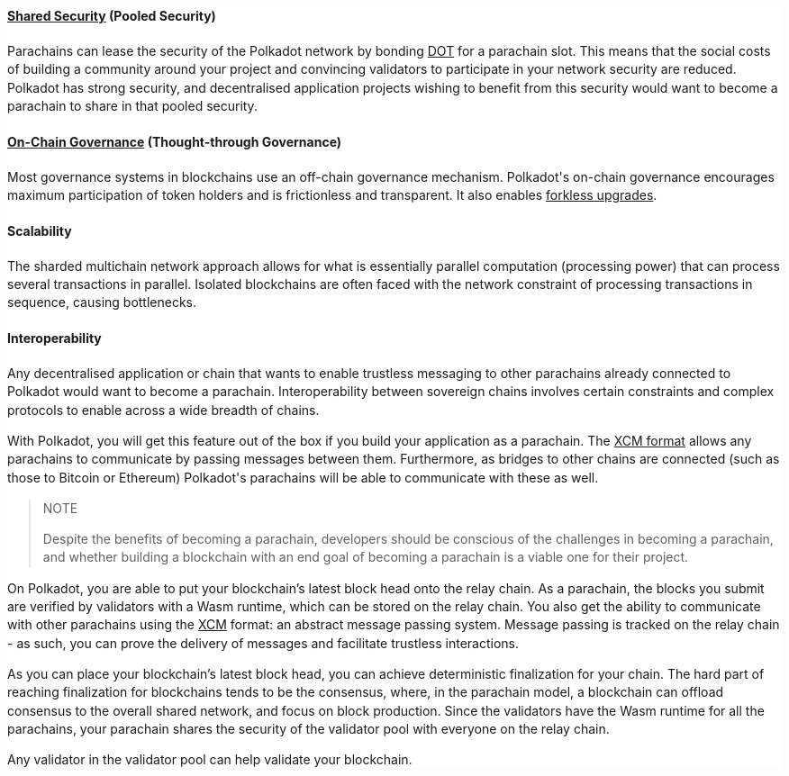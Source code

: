#### [Shared Security](https://wiki.polkadot.network/docs/learn-security) (Pooled Security)

Parachains can lease the security of the Polkadot network by bonding [DOT](https://wiki.polkadot.network/docs/learn-DOT) for a parachain slot. This means that the social costs of building a community around your project and convincing validators to participate in your network security are reduced. Polkadot has strong security, and decentralised application projects wishing to benefit from this security would want to become a parachain to share in that pooled security.

#### [On-Chain Governance](https://wiki.polkadot.network/docs/learn-governance) (Thought-through Governance)

Most governance systems in blockchains use an off-chain governance mechanism. Polkadot's on-chain governance encourages maximum participation of token holders and is frictionless and transparent. It also enables [forkless upgrades](https://wiki.polkadot.network/docs/learn-runtime-upgrades).

#### Scalability

The sharded multichain network approach allows for what is essentially parallel computation (processing power) that can process several transactions in parallel. Isolated blockchains are often faced with the network constraint of processing transactions in sequence, causing bottlenecks.

#### Interoperability

Any decentralised application or chain that wants to enable trustless messaging to other parachains already connected to Polkadot would want to become a parachain. Interoperability between sovereign chains involves certain constraints and complex protocols to enable across a wide breadth of chains.

With Polkadot, you will get this feature out of the box if you build your application as a parachain. The [XCM format](https://wiki.polkadot.network/docs/learn-crosschain) allows any parachains to communicate by passing messages between them. Furthermore, as bridges to other chains are connected (such as those to Bitcoin or Ethereum) Polkadot's parachains will be able to communicate with these as well.

> NOTE
>
> Despite the benefits of becoming a parachain, developers should be conscious of the challenges in becoming a parachain, and whether building a blockchain with an end goal of becoming a parachain is a viable one for their project.

On Polkadot, you are able to put your blockchain’s latest block head onto the relay chain. As a parachain, the blocks you submit are verified by validators with a Wasm runtime, which can be stored on the relay chain. You also get the ability to communicate with other parachains using the [XCM](https://wiki.polkadot.network/docs/learn-crosschain) format: an abstract message passing system. Message passing is tracked on the relay chain - as such, you can prove the delivery of messages and facilitate trustless interactions.

As you can place your blockchain’s latest block head, you can achieve deterministic finalization for your chain. The hard part of reaching finalization for blockchains tends to be the consensus, where, in the parachain model, a blockchain can offload consensus to the overall shared network, and focus on block production. Since the validators have the Wasm runtime for all the parachains, your parachain shares the security of the validator pool with everyone on the relay chain.

Any validator in the validator pool can help validate your blockchain.
